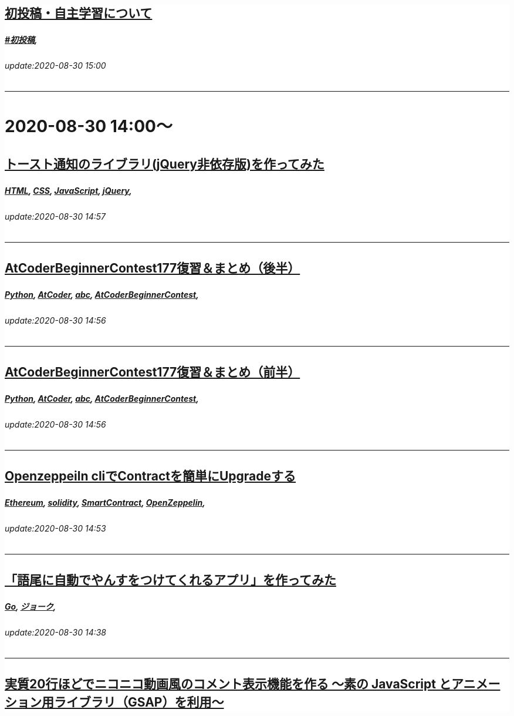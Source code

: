 ## [初投稿・自主学習について](https://qiita.com/Mas_96/items/14fbc7576a4885713ca8)
##### [#初投稿](https://qiita.com/tags/#初投稿), 
###### update:2020-08-30 15:00
---




# 2020-08-30 14:00～
## [トースト通知のライブラリ(jQuery非依存版)を作ってみた](https://qiita.com/negi3d/items/285e7882513271290fc2)
##### [HTML](https://qiita.com/tags/HTML), [CSS](https://qiita.com/tags/CSS), [JavaScript](https://qiita.com/tags/JavaScript), [jQuery](https://qiita.com/tags/jQuery), 
###### update:2020-08-30 14:57
---
## [AtCoderBeginnerContest177復習＆まとめ（後半）](https://qiita.com/takaito0423/items/f58fcef5e2254be03bb0)
##### [Python](https://qiita.com/tags/Python), [AtCoder](https://qiita.com/tags/AtCoder), [abc](https://qiita.com/tags/abc), [AtCoderBeginnerContest](https://qiita.com/tags/AtCoderBeginnerContest), 
###### update:2020-08-30 14:56
---
## [AtCoderBeginnerContest177復習＆まとめ（前半）](https://qiita.com/takaito0423/items/a74898cc43d14e6ced62)
##### [Python](https://qiita.com/tags/Python), [AtCoder](https://qiita.com/tags/AtCoder), [abc](https://qiita.com/tags/abc), [AtCoderBeginnerContest](https://qiita.com/tags/AtCoderBeginnerContest), 
###### update:2020-08-30 14:56
---
## [Openzeppeiln cliでContractを簡単にUpgradeする](https://qiita.com/sinsinpurin/items/8a84ffc2cbf699aa8d60)
##### [Ethereum](https://qiita.com/tags/Ethereum), [solidity](https://qiita.com/tags/solidity), [SmartContract](https://qiita.com/tags/SmartContract), [OpenZeppelin](https://qiita.com/tags/OpenZeppelin), 
###### update:2020-08-30 14:53
---
## [「語尾に自動でやんすをつけてくれるアプリ」を作ってみた](https://qiita.com/ykato/items/6b57087d636e7ca75f01)
##### [Go](https://qiita.com/tags/Go), [ジョーク](https://qiita.com/tags/ジョーク), 
###### update:2020-08-30 14:38
---
## [実質20行ほどでニコニコ動画風のコメント表示機能を作る 〜素の JavaScript とアニメーション用ライブラリ（GSAP）を利用〜](https://qiita.com/youtoy/items/051dc658025a3b21c7f0)